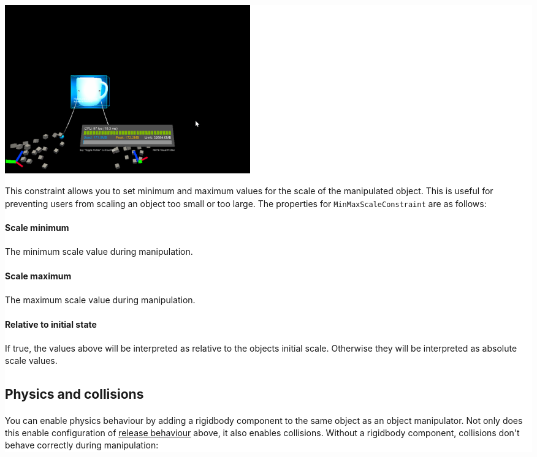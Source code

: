 <img src="../Documentation/Images/ObjectManipulator/MRTK_Constraint_MinMaxScale.gif" width="400">

This constraint allows you to set minimum and maximum values for the scale of the manipulated object. This is useful for preventing users from scaling an object too small or too large. The properties for `MinMaxScaleConstraint` are as follows:

#### Scale minimum

The minimum scale value during manipulation.

#### Scale maximum

The maximum scale value during manipulation.

#### Relative to initial state

If true, the values above will be interpreted as relative to the objects initial scale. Otherwise they will be interpreted as absolute scale values.

## Physics and collisions

You can enable physics behaviour by adding a rigidbody component to the same object as an object manipulator. Not only does this enable configuration of [release behaviour](#release-behavior) above, it also enables collisions. Without a rigidbody component, collisions don't behave correctly during manipulation:
